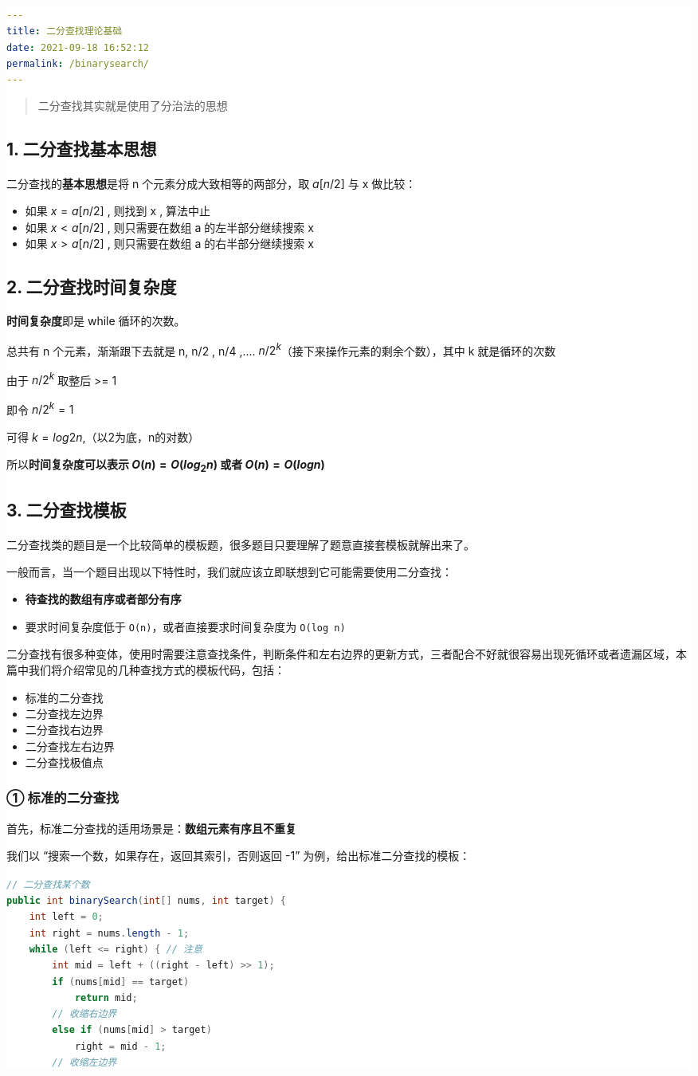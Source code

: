 ```yaml
---
title: 二分查找理论基础
date: 2021-09-18 16:52:12
permalink: /binarysearch/
---
```


> 二分查找其实就是使用了分治法的思想

## 1. 二分查找基本思想

二分查找的**基本思想**是将 n 个元素分成大致相等的两部分，取 $a[n/2]$ 与 x 做比较：

- 如果 $x=a[n/2]$ , 则找到 x , 算法中止
- 如果 $x<a[n/2]$ , 则只需要在数组 a 的左半部分继续搜索 x
- 如果 $x>a[n/2]$ , 则只需要在数组 a 的右半部分继续搜索 x

## 2. 二分查找时间复杂度

**时间复杂度**即是 while 循环的次数。

总共有 n 个元素，渐渐跟下去就是 n, n/2 , n/4 ,.... $n/2 ^ k$（接下来操作元素的剩余个数），其中 k 就是循环的次数

由于 $n/2^k$ 取整后 >= 1

即令 $n/2^k=1$

可得 $k=log2n$,（以2为底，n的对数）

所以**时间复杂度可以表示 $O(n)=O(log_2n)$ 或者 $O(n)=O(logn)$**

## 3. 二分查找模板

二分查找类的题目是一个比较简单的模板题，很多题目只要理解了题意直接套模板就解出来了。

一般而言，当一个题目出现以下特性时，我们就应该立即联想到它可能需要使用二分查找：

- **待查找的数组有序或者部分有序**

- 要求时间复杂度低于 `O(n)`，或者直接要求时间复杂度为 `O(log n)`

二分查找有很多种变体，使用时需要注意查找条件，判断条件和左右边界的更新方式，三者配合不好就很容易出现死循环或者遗漏区域，本篇中我们将介绍常见的几种查找方式的模板代码，包括：

- 标准的二分查找
- 二分查找左边界
- 二分查找右边界
- 二分查找左右边界
- 二分查找极值点

### ① 标准的二分查找

首先，标准二分查找的适用场景是：**数组元素有序且不重复**

我们以 “搜索一个数，如果存在，返回其索引，否则返回 -1” 为例，给出标准二分查找的模板：

```java
// 二分查找某个数
public int binarySearch(int[] nums, int target) {
    int left = 0;
    int right = nums.length - 1; 
    while (left <= right) { // 注意
        int mid = left + ((right - left) >> 1);
        if (nums[mid] == target) 
            return mid;
        // 收缩右边界
        else if (nums[mid] > target)
            right = mid - 1;
        // 收缩左边界
```